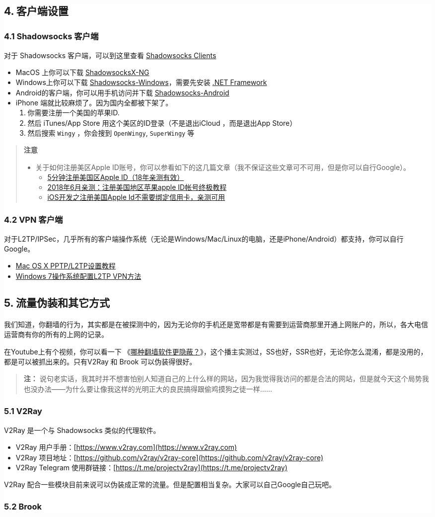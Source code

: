 
## 4. 客户端设置

### 4.1 Shadowsocks 客户端

对于 Shadowsocks 客户端，可以到这里查看 [Shadowsocks Clients](https://shadowsocks.org/en/download/clients.html)

- MacOS 上你可以下载 [ShadowsocksX-NG](https://github.com/shadowsocks/ShadowsocksX-NG/releases)
- Windows上你可以下载 [Shadowsocks-Windows](https://github.com/shadowsocks/shadowsocks-windows/releases)，需要先安装 [.NET Framework](https://dotnet.microsoft.com/download/dotnet-framework-runtime)
- Android的客户端，你可以用手机访问并下载 [Shadowsocks-Android](https://github.com/shadowsocks/shadowsocks-android/releases)
- iPhone 端就比较麻烦了。因为国内全都被下架了。
	1. 你需要注册一个美国的苹果ID.
	2. 然后 iTunes/App Store 用这个美区的ID登录（不是退出iCloud ，而是退出App Store）
	3. 然后搜索 `Wingy` ，你会搜到 `OpenWingy`, `SuperWingy` 等

> **注意**
>
> - 关于如何注册美区Apple ID账号，你可以参看如下的这几篇文章（我不保证这些文章可不可用，但是你可以自行Google）。
>    - [5分钟注册美国区Apple ID（18年亲测有效）](https://zhuanlan.zhihu.com/p/36574047)
>    - [2018年6月亲测：注册美国地区苹果apple ID帐号终极教程](https://www.jianshu.com/p/b32da641e849)
>    - [iOS开发之注册美国Apple Id不需要绑定信用卡，亲测可用](https://blog.csdn.net/ziyuzhiye/article/details/82769129)


### 4.2 VPN 客户端

对于L2TP/IPSec，几乎所有的客户端操作系统（无论是Windows/Mac/Linux的电脑，还是iPhone/Android）都支持，你可以自行Google。

- [Mac OS X PPTP/L2TP设置教程](https://www.jianshu.com/p/24e48cfb574f)
- [Windows 7操作系统配置L2TP VPN方法](http://nic.upc.edu.cn/2016/0928/c7809a132077/page.htm)

## 5. 流量伪装和其它方式

我们知道，你翻墙的行为，其实都是在被探测中的，因为无论你的手机还是宽带都是有需要到运营商那里开通上网账户的，所以，各大电信运营商有你的所有的上网的记录。


在Youtube上有个视频，你可以看一下 《[哪种翻墙软件更隐蔽？](https://www.youtube.com/watch?v=G-P8eyltc5E&feature=youtu.be)》，这个播主实测过，SS也好，SSR也好，无论你怎么混淆，都是没用的，都是可以被抓出来的。只有V2Ray 和 Brook 可以伪装得很好。

> **注：** 说句老实话，我其时并不想害怕别人知道自己的上什么样的网站，因为我觉得我访问的都是合法的网站，但是就今天这个局势我也没办法——为什么要让像我这样的光明正大的良民搞得跟偷鸡摸狗之徒一样……

### 5.1 V2Ray

V2Ray 是一个与 Shadowsocks 类似的代理软件。

 - V2Ray 用户手册：[https://www.v2ray.com](https://www.v2ray.com)
 - V2Ray 项目地址：[https://github.com/v2ray/v2ray-core](https://github.com/v2ray/v2ray-core)
 - V2Ray Telegram 使用群链接：[https://t.me/projectv2ray](https://t.me/projectv2ray)

V2Ray 配合一些模块目前来说可以伪装成正常的流量。但是配置相当复杂。大家可以自己Google自己玩吧。


### 5.2 Brook
